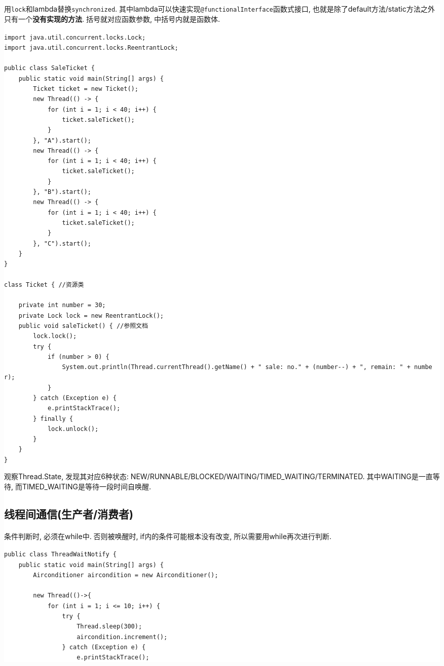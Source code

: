 用`lock`和lambda替换`synchronized`. 其中lambda可以快速实现`@functionalInterface`函数式接口, 也就是除了default方法/static方法之外只有一个**没有实现的方法**. 括号就对应函数参数, 中括号内就是函数体. 
```
import java.util.concurrent.locks.Lock;
import java.util.concurrent.locks.ReentrantLock;

public class SaleTicket {
    public static void main(String[] args) {
        Ticket ticket = new Ticket();
        new Thread(() -> {
            for (int i = 1; i < 40; i++) {
                ticket.saleTicket();
            }
        }, "A").start();
        new Thread(() -> {
            for (int i = 1; i < 40; i++) {
                ticket.saleTicket();
            }
        }, "B").start();
        new Thread(() -> {
            for (int i = 1; i < 40; i++) {
                ticket.saleTicket();
            }
        }, "C").start();
    }
}

class Ticket { //资源类

    private int number = 30;
    private Lock lock = new ReentrantLock();
    public void saleTicket() { //参照文档
        lock.lock();
        try {
            if (number > 0) {
                System.out.println(Thread.currentThread().getName() + " sale: no." + (number--) + ", remain: " + number);
            }
        } catch (Exception e) {
            e.printStackTrace();
        } finally {
            lock.unlock();
        }
    }
}
```

观察Thread.State, 发现其对应6种状态: NEW/RUNNABLE/BLOCKED/WAITING/TIMED_WAITING/TERMINATED. 其中WAITING是一直等待, 而TIMED_WAITING是等待一段时间自唤醒.

## 线程间通信(生产者/消费者)
条件判断时, 必须在while中. 否则被唤醒时, if内的条件可能根本没有改变, 所以需要用while再次进行判断.
```
public class ThreadWaitNotify {
    public static void main(String[] args) {
        Airconditioner aircondition = new Airconditioner();

        new Thread(()->{
            for (int i = 1; i <= 10; i++) {
                try {
                    Thread.sleep(300);
                    aircondition.increment();
                } catch (Exception e) {
                    e.printStackTrace();
```